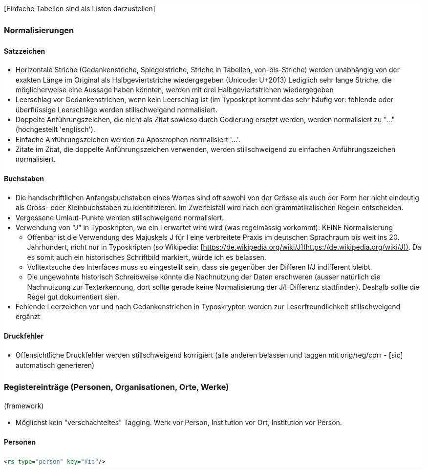 \[Einfache Tabellen sind als Listen darzustellen\]

### Normalisierungen

#### Satzzeichen 

- Horizontale Striche (Gedankenstriche, Spiegelstriche, Striche in Tabellen, von-bis-Striche) werden unabhängig von der exakten Länge im Original als Halbgeviertstriche wiedergegeben (Unicode: U+2013)  Lediglich sehr lange Striche, die möglicherweise eine Aussage haben könnten, werden mit drei Halbgeviertstrichen wiedergegeben
-  Leerschlag vor Gedankenstrichen, wenn kein Leerschlag ist (im Typoskript kommt das sehr häufig vor: fehlende oder überflüssige Leerschläge werden stillschweigend normalisiert.  
- Doppelte Anführungszeichen, die nicht als Zitat sowieso durch Codierung ersetzt werden, werden normalisiert zu "..." (hochgestellt 'englisch').
- Einfache Anführungszeichen werden zu Apostrophen normalisiert '...'. 
- Zitate im Zitat, die doppelte Anführungszeichen verwenden, werden stillschweigend zu einfachen Anführungszeichen normalisiert. 

#### Buchstaben
- Die handschriftlichen Anfangsbuchstaben eines Wortes sind oft sowohl von der Grösse als auch der Form her nicht eindeutig als Gross- oder Kleinbuchstaben zu identifizieren. Im Zweifelsfall wird nach den grammatikalischen Regeln entscheiden.
- Vergessene Umlaut-Punkte werden stillschweigend normalisiert.   
- Verwendung von "J" in Typoskripten, wo ein I erwartet wird wird (was regelmässig vorkommt): KEINE Normalisierung
  - Offenbar ist die Verwendung des Majuskels J für I eine verbreitete Praxis im deutschen Sprachraum bis weit ins 20. Jahrhundert, nicht nur in Typoskripten (so Wikipedia: [https://de.wikipedia.org/wiki/J](https://de.wikipedia.org/wiki/J)). Da es somit auch ein historisches Schriftbild markiert, würde ich es belassen.   
  - Volltextsuche des Interfaces muss so eingestellt sein, dass sie gegenüber der Differen I/J indifferent bleibt. 
  - Die ungewohnte historisch Schreibweise könnte die Nachnutzung der Daten erschweren (ausser natürlich die Nachnutzung zur Texterkennung, dort sollte gerade keine Normalisierung der J/I-Differenz stattfinden). Deshalb sollte die Regel gut dokumentiert sien.
 - Fehlende Leerzeichen vor und nach Gedankenstrichen in Typoskrypten werden zur Leserfreundlichkeit stillschweigend ergänzt 

#### Druckfehler
- Offensichtliche Druckfehler werden stillschweigend korrigiert (alle anderen belassen und taggen mit orig/reg/corr - [sic] automatisch generieren)  

### Registereinträge (Personen, Organisationen, Orte, Werke) 
(framework)

- Möglichst kein "verschachteltes" Tagging. Werk vor Person, Institution vor Ort, Institution vor Person.

#### Personen

```xml
<rs type="person" key="#id"/>
```
